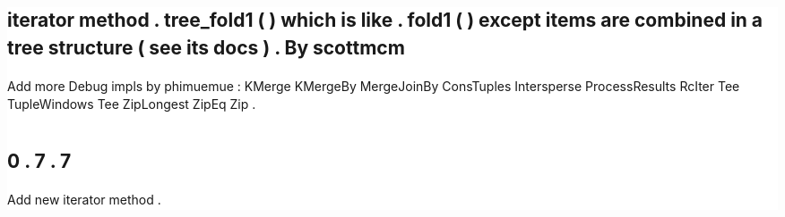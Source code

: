 iterator
method
.
tree_fold1
(
)
which
is
like
.
fold1
(
)
except
items
are
combined
in
a
tree
structure
(
see
its
docs
)
.
By
scottmcm
-
Add
more
Debug
impls
by
phimuemue
:
KMerge
KMergeBy
MergeJoinBy
ConsTuples
Intersperse
ProcessResults
RcIter
Tee
TupleWindows
Tee
ZipLongest
ZipEq
Zip
.
#
#
0
.
7
.
7
-
Add
new
iterator
method
.